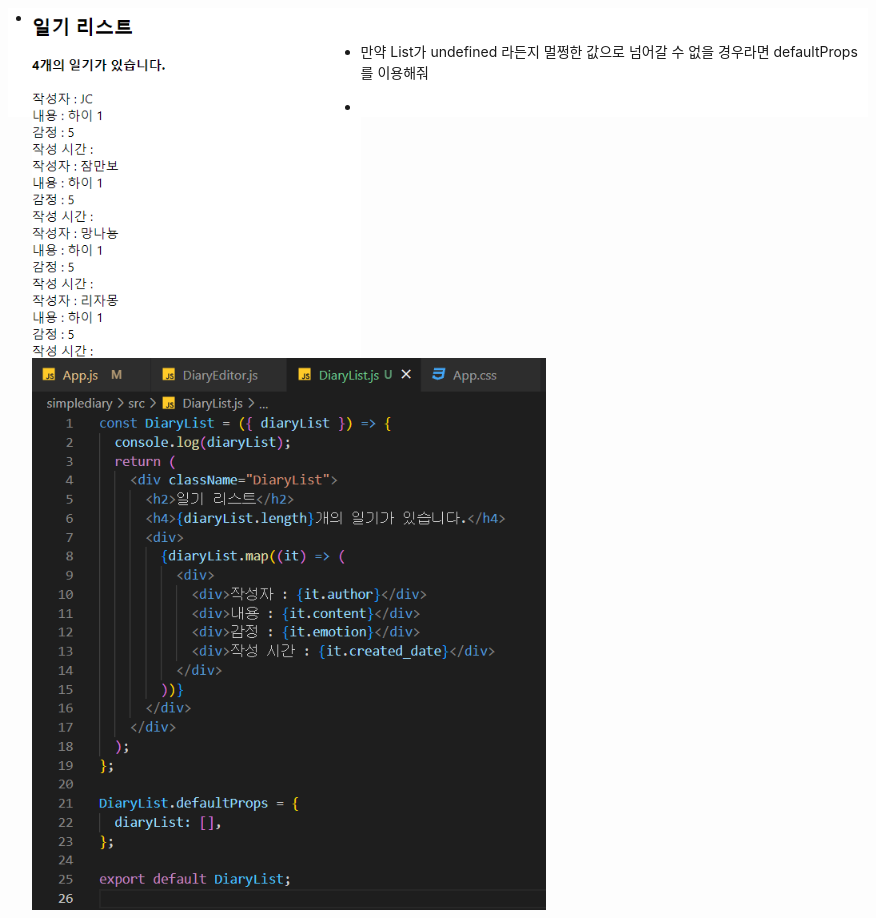   - <img src="React 기본 - 간단한 일기장 프로젝트.assets/image-20230214121725658.png" alt="image-20230214121725658" style="zoom:80%;" align='left' />

    

  - 만약 List가 undefined 라든지 멀쩡한 값으로 넘어갈 수 없을 경우라면  defaultProps를 이용해줘

  - <img src="React 기본 - 간단한 일기장 프로젝트.assets/image-20230214121957184.png" alt="image-20230214121957184" style="zoom:80%;" align='left' />
